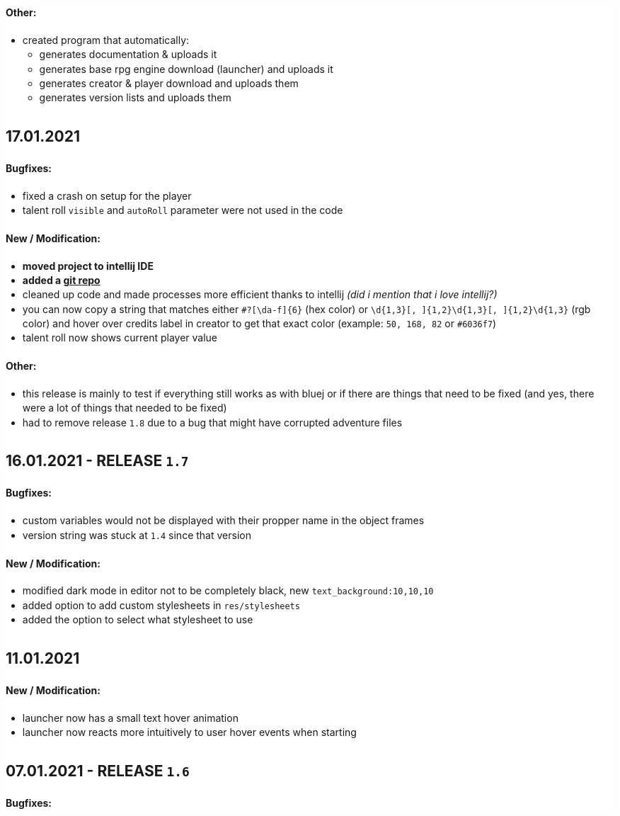 #### Other:

 * created program that automatically:  
    * generates documentation & uploads it
    * generates base rpg engine download (launcher) and uploads it
    * generates creator & player download and uploads them
	* generates version lists and uploads them

## 17.01.2021
#### Bugfixes:

 * fixed a crash on setup for the player
 * talent roll `visible` and `autoRoll` parameter were not used in the code

#### New / Modification:

 * **moved project to intellij IDE**
 * **added a [git repo](https://github.com/Skyball2000/rpgengine)**
 * cleaned up code and made processes more efficient thanks to intellij _(did i mention that i love intellij?)_
 * you can now copy a string that matches either `#?[\da-f]{6}` (hex color) or `\d{1,3}[, ]{1,2}\d{1,3}[, ]{1,2}\d{1,3}` (rgb color) and hover over credits label in creator to get that exact color (example: `50, 168, 82` or `#6036f7`)
 * talent roll now shows current player value

#### Other:

 * this release is mainly to test if everything still works as with bluej or if there are things that need to be fixed (and yes, there were a lot of things that needed to be fixed)
 * had to remove release `1.8` due to a bug that might have corrupted adventure files


## 16.01.2021 - RELEASE `1.7`
#### Bugfixes:

 * custom variables would not be displayed with their propper name in the object frames
 * version string was stuck at `1.4` since that version

#### New / Modification:

 * modified dark mode in editor not to be completely black, new `text_background:10,10,10`
 * added option to add custom stylesheets in `res/stylesheets`
 * added the option to select what stylesheet to use


## 11.01.2021
#### New / Modification:

 * launcher now has a small text hover animation
 * launcher now reacts more intuitively to user hover events when starting


## 07.01.2021 - RELEASE `1.6`
#### Bugfixes:
